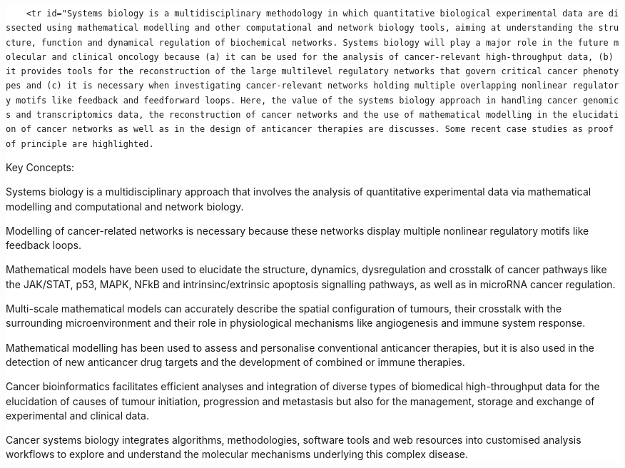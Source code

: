         <tr id="Systems biology is a multidisciplinary methodology in which quantitative biological experimental data are dissected using mathematical modelling and other computational and network biology tools, aiming at understanding the structure, function and dynamical regulation of biochemical networks. Systems biology will play a major role in the future molecular and clinical oncology because (a) it can be used for the analysis of cancer-relevant high-throughput data, (b) it provides tools for the reconstruction of the large multilevel regulatory networks that govern critical cancer phenotypes and (c) it is necessary when investigating cancer-relevant networks holding multiple overlapping nonlinear regulatory motifs like feedback and feedforward loops. Here, the value of the systems biology approach in handling cancer genomics and transcriptomics data, the reconstruction of cancer networks and the use of mathematical modelling in the elucidation of cancer networks as well as in the design of anticancer therapies are discusses. Some recent case studies as proof of principle are highlighted. 
 
 
 
Key Concepts: 
 
 
 
Systems biology is a multidisciplinary approach that involves the analysis of quantitative experimental data via mathematical modelling and computational and network biology. 
 
 
 
 
Modelling of cancer-related networks is necessary because these networks display multiple nonlinear regulatory motifs like feedback loops. 
 
 
 
 
Mathematical models have been used to elucidate the structure, dynamics, dysregulation and crosstalk of cancer pathways like the JAK/STAT, p53, MAPK, NFkB and intrinsinc/extrinsic apoptosis signalling pathways, as well as in microRNA cancer regulation. 
 
 
 
 
Multi-scale mathematical models can accurately describe the spatial configuration of tumours, their crosstalk with the surrounding microenvironment and their role in physiological mechanisms like angiogenesis and immune system response. 
 
 
 
 
Mathematical modelling has been used to assess and personalise conventional anticancer therapies, but it is also used in the detection of new anticancer drug targets and the development of combined or immune therapies. 
 
 
 
 
Cancer bioinformatics facilitates efficient analyses and integration of diverse types of biomedical high-throughput data for the elucidation of causes of tumour initiation, progression and metastasis but also for the management, storage and exchange of experimental and clinical data. 
 
 
 
 
Cancer systems biology integrates algorithms, methodologies, software tools and web resources into customised analysis workflows to explore and understand the molecular mechanisms underlying this complex disease. 
 
 
 
 